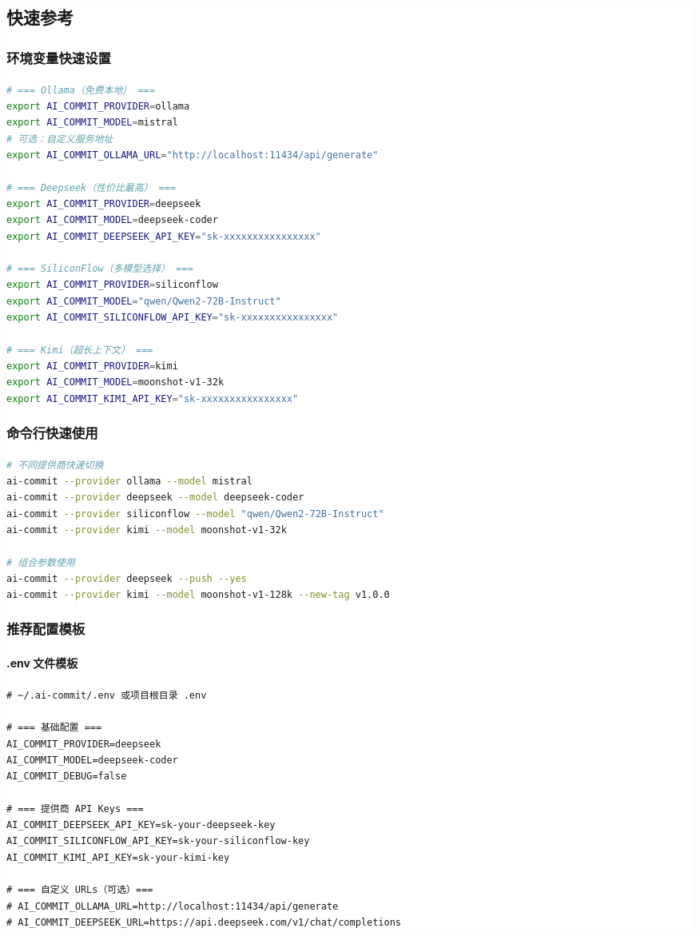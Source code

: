 ## 快速参考

### 环境变量快速设置

```bash
# === Ollama（免费本地） ===
export AI_COMMIT_PROVIDER=ollama
export AI_COMMIT_MODEL=mistral
# 可选：自定义服务地址
export AI_COMMIT_OLLAMA_URL="http://localhost:11434/api/generate"

# === Deepseek（性价比最高） ===
export AI_COMMIT_PROVIDER=deepseek
export AI_COMMIT_MODEL=deepseek-coder
export AI_COMMIT_DEEPSEEK_API_KEY="sk-xxxxxxxxxxxxxxxx"

# === SiliconFlow（多模型选择） ===
export AI_COMMIT_PROVIDER=siliconflow
export AI_COMMIT_MODEL="qwen/Qwen2-72B-Instruct"
export AI_COMMIT_SILICONFLOW_API_KEY="sk-xxxxxxxxxxxxxxxx"

# === Kimi（超长上下文） ===
export AI_COMMIT_PROVIDER=kimi
export AI_COMMIT_MODEL=moonshot-v1-32k
export AI_COMMIT_KIMI_API_KEY="sk-xxxxxxxxxxxxxxxx"
```

### 命令行快速使用

```bash
# 不同提供商快速切换
ai-commit --provider ollama --model mistral
ai-commit --provider deepseek --model deepseek-coder
ai-commit --provider siliconflow --model "qwen/Qwen2-72B-Instruct"
ai-commit --provider kimi --model moonshot-v1-32k

# 组合参数使用
ai-commit --provider deepseek --push --yes
ai-commit --provider kimi --model moonshot-v1-128k --new-tag v1.0.0
```

### 推荐配置模板

#### .env 文件模板

```env
# ~/.ai-commit/.env 或项目根目录 .env

# === 基础配置 ===
AI_COMMIT_PROVIDER=deepseek
AI_COMMIT_MODEL=deepseek-coder
AI_COMMIT_DEBUG=false

# === 提供商 API Keys ===
AI_COMMIT_DEEPSEEK_API_KEY=sk-your-deepseek-key
AI_COMMIT_SILICONFLOW_API_KEY=sk-your-siliconflow-key
AI_COMMIT_KIMI_API_KEY=sk-your-kimi-key

# === 自定义 URLs（可选）===
# AI_COMMIT_OLLAMA_URL=http://localhost:11434/api/generate
# AI_COMMIT_DEEPSEEK_URL=https://api.deepseek.com/v1/chat/completions
```
